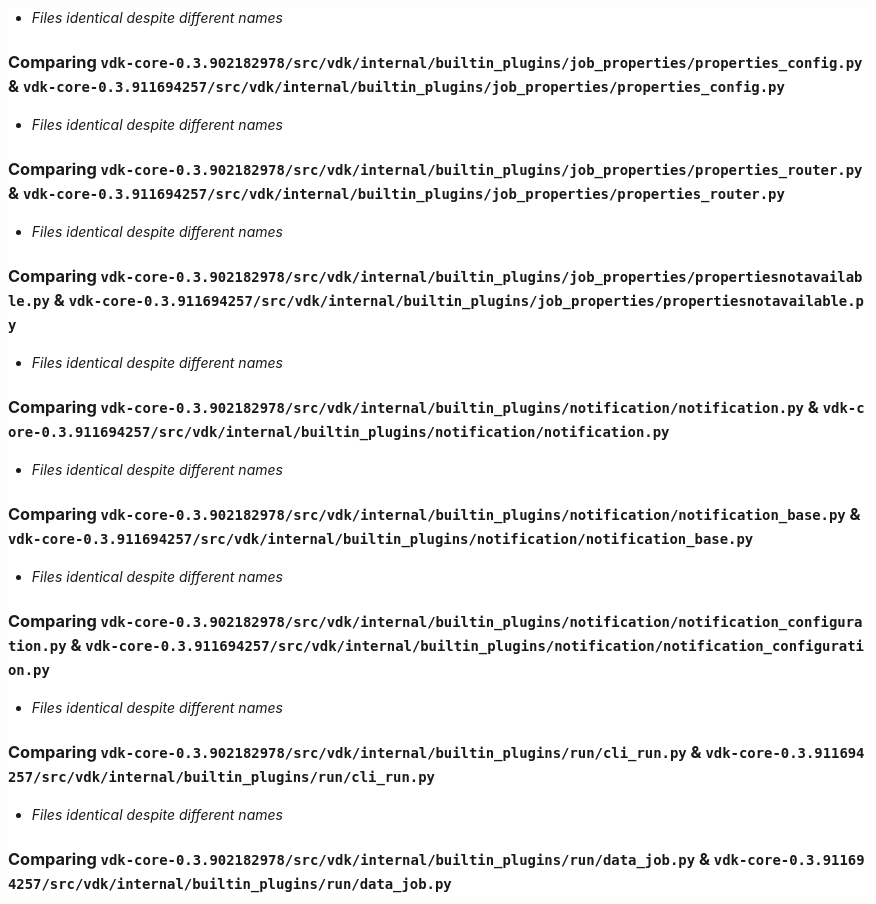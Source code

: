  * *Files identical despite different names*

### Comparing `vdk-core-0.3.902182978/src/vdk/internal/builtin_plugins/job_properties/properties_config.py` & `vdk-core-0.3.911694257/src/vdk/internal/builtin_plugins/job_properties/properties_config.py`

 * *Files identical despite different names*

### Comparing `vdk-core-0.3.902182978/src/vdk/internal/builtin_plugins/job_properties/properties_router.py` & `vdk-core-0.3.911694257/src/vdk/internal/builtin_plugins/job_properties/properties_router.py`

 * *Files identical despite different names*

### Comparing `vdk-core-0.3.902182978/src/vdk/internal/builtin_plugins/job_properties/propertiesnotavailable.py` & `vdk-core-0.3.911694257/src/vdk/internal/builtin_plugins/job_properties/propertiesnotavailable.py`

 * *Files identical despite different names*

### Comparing `vdk-core-0.3.902182978/src/vdk/internal/builtin_plugins/notification/notification.py` & `vdk-core-0.3.911694257/src/vdk/internal/builtin_plugins/notification/notification.py`

 * *Files identical despite different names*

### Comparing `vdk-core-0.3.902182978/src/vdk/internal/builtin_plugins/notification/notification_base.py` & `vdk-core-0.3.911694257/src/vdk/internal/builtin_plugins/notification/notification_base.py`

 * *Files identical despite different names*

### Comparing `vdk-core-0.3.902182978/src/vdk/internal/builtin_plugins/notification/notification_configuration.py` & `vdk-core-0.3.911694257/src/vdk/internal/builtin_plugins/notification/notification_configuration.py`

 * *Files identical despite different names*

### Comparing `vdk-core-0.3.902182978/src/vdk/internal/builtin_plugins/run/cli_run.py` & `vdk-core-0.3.911694257/src/vdk/internal/builtin_plugins/run/cli_run.py`

 * *Files identical despite different names*

### Comparing `vdk-core-0.3.902182978/src/vdk/internal/builtin_plugins/run/data_job.py` & `vdk-core-0.3.911694257/src/vdk/internal/builtin_plugins/run/data_job.py`
